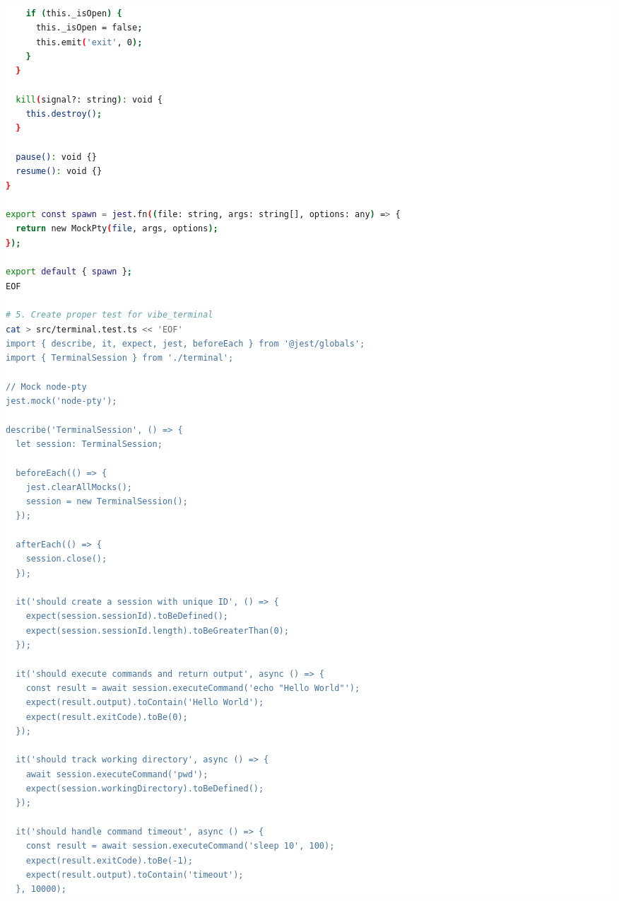 ```bash
    if (this._isOpen) {
      this._isOpen = false;
      this.emit('exit', 0);
    }
  }

  kill(signal?: string): void {
    this.destroy();
  }

  pause(): void {}
  resume(): void {}
}

export const spawn = jest.fn((file: string, args: string[], options: any) => {
  return new MockPty(file, args, options);
});

export default { spawn };
EOF

# 5. Create proper test for vibe_terminal
cat > src/terminal.test.ts << 'EOF'
import { describe, it, expect, jest, beforeEach } from '@jest/globals';
import { TerminalSession } from './terminal';

// Mock node-pty
jest.mock('node-pty');

describe('TerminalSession', () => {
  let session: TerminalSession;

  beforeEach(() => {
    jest.clearAllMocks();
    session = new TerminalSession();
  });

  afterEach(() => {
    session.close();
  });

  it('should create a session with unique ID', () => {
    expect(session.sessionId).toBeDefined();
    expect(session.sessionId.length).toBeGreaterThan(0);
  });

  it('should execute commands and return output', async () => {
    const result = await session.executeCommand('echo "Hello World"');
    expect(result.output).toContain('Hello World');
    expect(result.exitCode).toBe(0);
  });

  it('should track working directory', async () => {
    await session.executeCommand('pwd');
    expect(session.workingDirectory).toBeDefined();
  });

  it('should handle command timeout', async () => {
    const result = await session.executeCommand('sleep 10', 100);
    expect(result.exitCode).toBe(-1);
    expect(result.output).toContain('timeout');
  }, 10000);

```